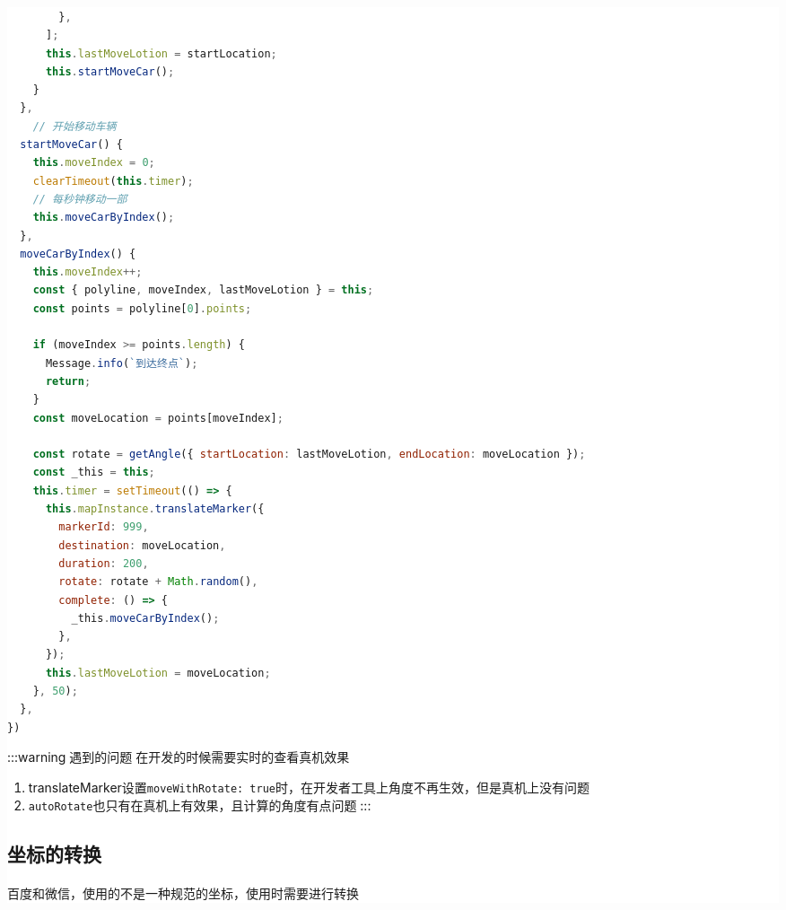 ```js
        },
      ];
      this.lastMoveLotion = startLocation;
      this.startMoveCar();
    }
  },
    // 开始移动车辆
  startMoveCar() {
    this.moveIndex = 0;
    clearTimeout(this.timer);
    // 每秒钟移动一部
    this.moveCarByIndex();
  },
  moveCarByIndex() {
    this.moveIndex++;
    const { polyline, moveIndex, lastMoveLotion } = this;
    const points = polyline[0].points;

    if (moveIndex >= points.length) {
      Message.info(`到达终点`);
      return;
    }
    const moveLocation = points[moveIndex];

    const rotate = getAngle({ startLocation: lastMoveLotion, endLocation: moveLocation });
    const _this = this;
    this.timer = setTimeout(() => {
      this.mapInstance.translateMarker({
        markerId: 999,
        destination: moveLocation,
        duration: 200,
        rotate: rotate + Math.random(),
        complete: () => {
          _this.moveCarByIndex();
        },
      });
      this.lastMoveLotion = moveLocation;
    }, 50);
  },
})
```

:::warning 遇到的问题
在开发的时候需要实时的查看真机效果
1. translateMarker设置`moveWithRotate: true`时，在开发者工具上角度不再生效，但是真机上没有问题
2. `autoRotate`也只有在真机上有效果，且计算的角度有点问题
:::

## 坐标的转换
百度和微信，使用的不是一种规范的坐标，使用时需要进行转换
